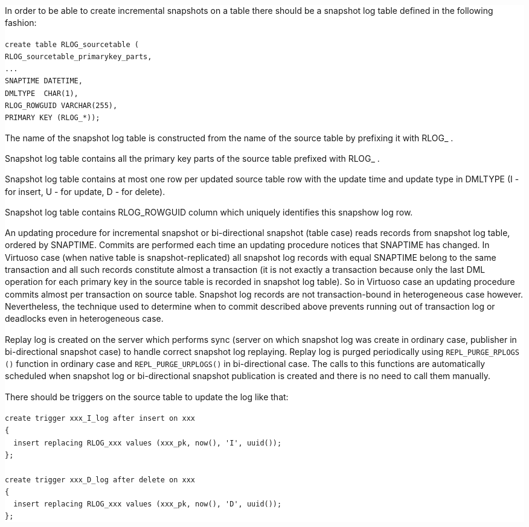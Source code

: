 In order to be able to create incremental snapshots on a table there
should be a snapshot log table defined in the following fashion:

    create table RLOG_sourcetable (
    RLOG_sourcetable_primarykey_parts,
    ...
    SNAPTIME DATETIME,
    DMLTYPE  CHAR(1),
    RLOG_ROWGUID VARCHAR(255),
    PRIMARY KEY (RLOG_*));

The name of the snapshot log table is constructed from the name of the
source table by prefixing it with RLOG\_ .

Snapshot log table contains all the primary key parts of the source
table prefixed with RLOG\_ .

Snapshot log table contains at most one row per updated source table row
with the update time and update type in DMLTYPE (I - for insert, U - for
update, D - for delete).

Snapshot log table contains RLOG\_ROWGUID column which uniquely
identifies this snapshow log row.

An updating procedure for incremental snapshot or bi-directional
snapshot (table case) reads records from snapshot log table, ordered by
SNAPTIME. Commits are performed each time an updating procedure notices
that SNAPTIME has changed. In Virtuoso case (when native table is
snapshot-replicated) all snapshot log records with equal SNAPTIME belong
to the same transaction and all such records constitute almost a
transaction (it is not exactly a transaction because only the last DML
operation for each primary key in the source table is recorded in
snapshot log table). So in Virtuoso case an updating procedure commits
almost per transaction on source table. Snapshot log records are not
transaction-bound in heterogeneous case however. Nevertheless, the
technique used to determine when to commit described above prevents
running out of transaction log or deadlocks even in heterogeneous case.

Replay log is created on the server which performs sync (server on which
snapshot log was create in ordinary case, publisher in bi-directional
snapshot case) to handle correct snapshot log replaying. Replay log is
purged periodically using `REPL_PURGE_RPLOGS()` function in ordinary
case and `REPL_PURGE_URPLOGS()` in bi-directional case. The calls to
this functions are automatically scheduled when snapshot log or
bi-directional snapshot publication is created and there is no need to
call them manually.

There should be triggers on the source table to update the log like
that:

    create trigger xxx_I_log after insert on xxx
    {
      insert replacing RLOG_xxx values (xxx_pk, now(), 'I', uuid());
    };
    
    create trigger xxx_D_log after delete on xxx
    {
      insert replacing RLOG_xxx values (xxx_pk, now(), 'D', uuid());
    };
    